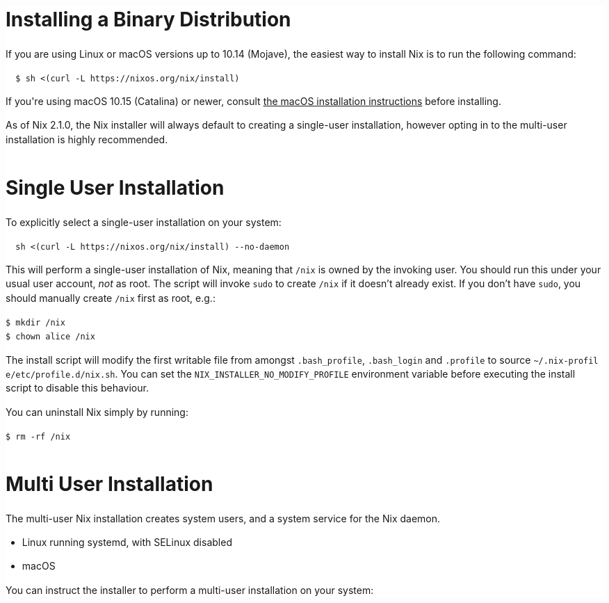 # Installing a Binary Distribution

If you are using Linux or macOS versions up to 10.14 (Mojave), the
easiest way to install Nix is to run the following command:

``` 
  $ sh <(curl -L https://nixos.org/nix/install)
```

If you're using macOS 10.15 (Catalina) or newer, consult [the macOS
installation instructions](#sect-macos-installation) before installing.

As of Nix 2.1.0, the Nix installer will always default to creating a
single-user installation, however opting in to the multi-user
installation is highly recommended.

# Single User Installation

To explicitly select a single-user installation on your system:

``` 
  sh <(curl -L https://nixos.org/nix/install) --no-daemon
```

This will perform a single-user installation of Nix, meaning that `/nix`
is owned by the invoking user. You should run this under your usual user
account, *not* as root. The script will invoke `sudo` to create `/nix`
if it doesn’t already exist. If you don’t have `sudo`, you should
manually create `/nix` first as root, e.g.:

    $ mkdir /nix
    $ chown alice /nix

The install script will modify the first writable file from amongst
`.bash_profile`, `.bash_login` and `.profile` to source
`~/.nix-profile/etc/profile.d/nix.sh`. You can set the
`NIX_INSTALLER_NO_MODIFY_PROFILE` environment variable before executing
the install script to disable this behaviour.

You can uninstall Nix simply by running:

    $ rm -rf /nix

# Multi User Installation

The multi-user Nix installation creates system users, and a system
service for the Nix daemon.

  - Linux running systemd, with SELinux disabled

  - macOS

You can instruct the installer to perform a multi-user installation on
your system:
